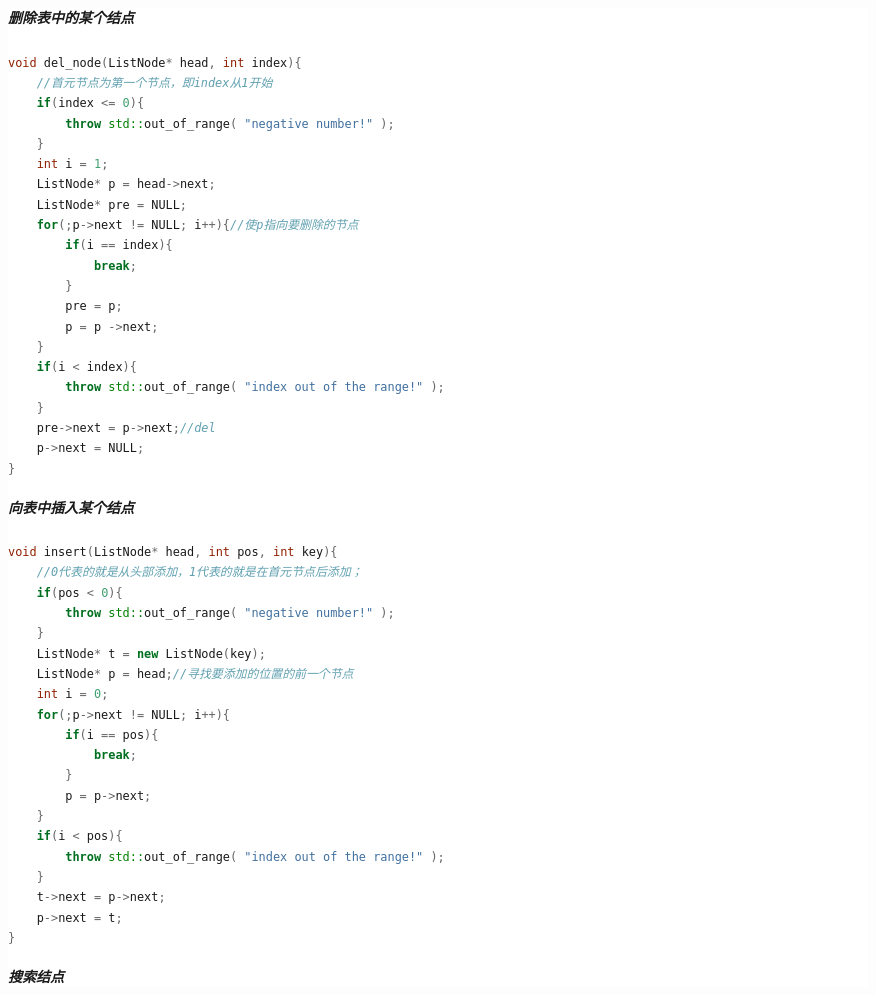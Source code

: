 ##### 删除表中的某个结点

```cpp
void del_node(ListNode* head, int index){
    //首元节点为第一个节点，即index从1开始
    if(index <= 0){
        throw std::out_of_range( "negative number!" );
    }
    int i = 1;
    ListNode* p = head->next;
    ListNode* pre = NULL;
    for(;p->next != NULL; i++){//使p指向要删除的节点
        if(i == index){
            break;
        }
        pre = p;
        p = p ->next;
    }
    if(i < index){
        throw std::out_of_range( "index out of the range!" );
    }
    pre->next = p->next;//del
    p->next = NULL;
}
```

##### 向表中插入某个结点

```cpp
void insert(ListNode* head, int pos, int key){
    //0代表的就是从头部添加，1代表的就是在首元节点后添加；
    if(pos < 0){
        throw std::out_of_range( "negative number!" );
    }
    ListNode* t = new ListNode(key);
    ListNode* p = head;//寻找要添加的位置的前一个节点
    int i = 0;
    for(;p->next != NULL; i++){
        if(i == pos){
            break;
        }
        p = p->next;
    }
    if(i < pos){
        throw std::out_of_range( "index out of the range!" );
    }
    t->next = p->next;
    p->next = t;
}
```

##### 搜索结点
